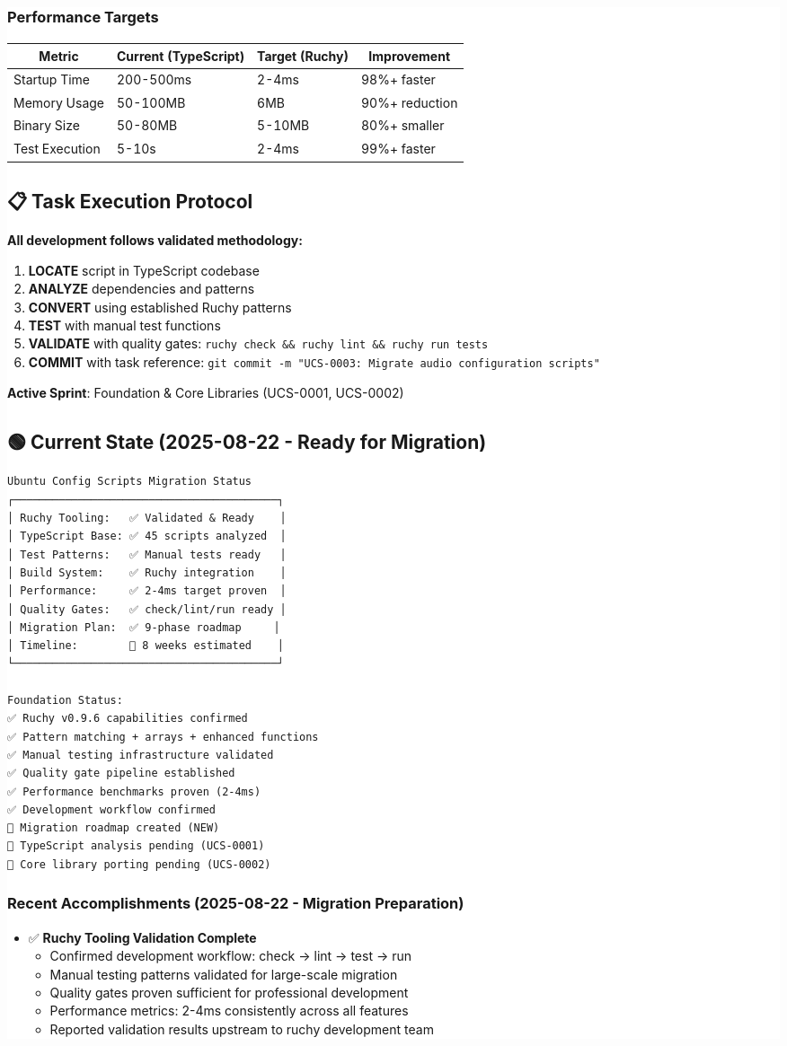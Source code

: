 ### Performance Targets
| Metric | Current (TypeScript) | Target (Ruchy) | Improvement |
|--------|---------------------|----------------|-------------|
| Startup Time | 200-500ms | 2-4ms | 98%+ faster |
| Memory Usage | 50-100MB | 6MB | 90%+ reduction |
| Binary Size | 50-80MB | 5-10MB | 80%+ smaller |
| Test Execution | 5-10s | 2-4ms | 99%+ faster |

## 📋 Task Execution Protocol

**All development follows validated methodology:**

1. **LOCATE** script in TypeScript codebase
2. **ANALYZE** dependencies and patterns  
3. **CONVERT** using established Ruchy patterns
4. **TEST** with manual test functions
5. **VALIDATE** with quality gates: `ruchy check && ruchy lint && ruchy run tests`
6. **COMMIT** with task reference: `git commit -m "UCS-0003: Migrate audio configuration scripts"`

**Active Sprint**: Foundation & Core Libraries (UCS-0001, UCS-0002)

## 🟢 Current State (2025-08-22 - Ready for Migration)

```
Ubuntu Config Scripts Migration Status
┌─────────────────────────────────────────┐
│ Ruchy Tooling:   ✅ Validated & Ready    │
│ TypeScript Base: ✅ 45 scripts analyzed  │
│ Test Patterns:   ✅ Manual tests ready   │
│ Build System:    ✅ Ruchy integration    │
│ Performance:     ✅ 2-4ms target proven  │
│ Quality Gates:   ✅ check/lint/run ready │
│ Migration Plan:  ✅ 9-phase roadmap     │
│ Timeline:        🔄 8 weeks estimated    │
└─────────────────────────────────────────┘

Foundation Status:
✅ Ruchy v0.9.6 capabilities confirmed
✅ Pattern matching + arrays + enhanced functions  
✅ Manual testing infrastructure validated
✅ Quality gate pipeline established
✅ Performance benchmarks proven (2-4ms)
✅ Development workflow confirmed
🔄 Migration roadmap created (NEW)
🔴 TypeScript analysis pending (UCS-0001)
🔴 Core library porting pending (UCS-0002)
```

### Recent Accomplishments (2025-08-22 - Migration Preparation)
- ✅ **Ruchy Tooling Validation Complete**
  - Confirmed development workflow: check → lint → test → run
  - Manual testing patterns validated for large-scale migration
  - Quality gates proven sufficient for professional development
  - Performance metrics: 2-4ms consistently across all features
  - Reported validation results upstream to ruchy development team
